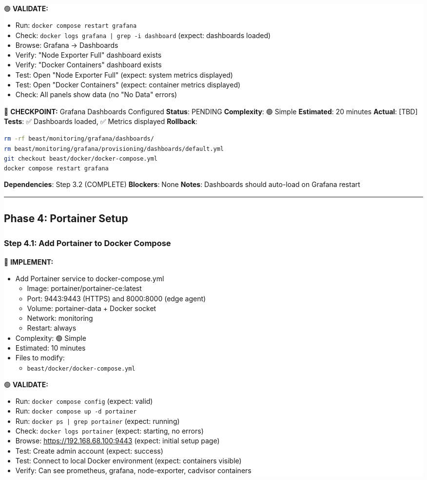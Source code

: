 🟢 **VALIDATE:**
- Run: `docker compose restart grafana`
- Check: `docker logs grafana | grep -i dashboard` (expect: dashboards loaded)
- Browse: Grafana → Dashboards
- Verify: "Node Exporter Full" dashboard exists
- Verify: "Docker Containers" dashboard exists
- Test: Open "Node Exporter Full" (expect: system metrics displayed)
- Test: Open "Docker Containers" (expect: container metrics displayed)
- Check: All panels show data (no "No Data" errors)

🔵 **CHECKPOINT:** Grafana Dashboards Configured
**Status**: PENDING
**Complexity**: 🟢 Simple
**Estimated**: 20 minutes
**Actual**: [TBD]
**Tests**: ✅ Dashboards loaded, ✅ Metrics displayed
**Rollback**:
```bash
rm -rf beast/monitoring/grafana/dashboards/
rm beast/monitoring/grafana/provisioning/dashboards/default.yml
git checkout beast/docker/docker-compose.yml
docker compose restart grafana
```
**Dependencies**: Step 3.2 (COMPLETE)
**Blockers**: None
**Notes**: Dashboards should auto-load on Grafana restart

---

## Phase 4: Portainer Setup

### Step 4.1: Add Portainer to Docker Compose

🔴 **IMPLEMENT:**
- Add Portainer service to docker-compose.yml
  - Image: portainer/portainer-ce:latest
  - Port: 9443:9443 (HTTPS) and 8000:8000 (edge agent)
  - Volume: portainer-data + Docker socket
  - Network: monitoring
  - Restart: always
- Complexity: 🟢 Simple
- Estimated: 10 minutes
- Files to modify:
  - `beast/docker/docker-compose.yml`

🟢 **VALIDATE:**
- Run: `docker compose config` (expect: valid)
- Run: `docker compose up -d portainer`
- Run: `docker ps | grep portainer` (expect: running)
- Check: `docker logs portainer` (expect: starting, no errors)
- Browse: https://192.168.68.100:9443 (expect: initial setup page)
- Test: Create admin account (expect: success)
- Test: Connect to local Docker environment (expect: containers visible)
- Verify: Can see prometheus, grafana, node-exporter, cadvisor containers
